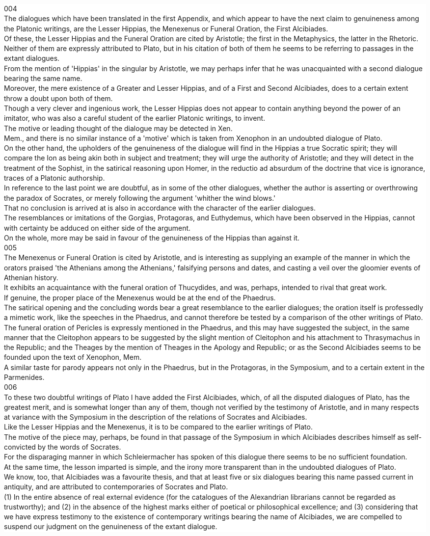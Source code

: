 <div class="speech"><span class="ref">004</span> <div class="sentence">  The dialogues which have been translated in the first Appendix, and which appear to have the next claim to genuineness among the Platonic writings, are the Lesser Hippias, the Menexenus or Funeral Oration, the First Alcibiades.</div><div class="sentence"> Of these, the Lesser Hippias and the Funeral Oration are cited by Aristotle; the first in the Metaphysics, the latter in the Rhetoric.</div><div class="sentence"> Neither of them are expressly attributed to Plato, but in his citation of both of them he seems to be referring to passages in the extant dialogues.</div><div class="sentence"> From the mention of 'Hippias' in the singular by Aristotle, we may perhaps infer that he was unacquainted with a second dialogue bearing the same name.</div><div class="sentence"> Moreover, the mere existence of a Greater and Lesser Hippias, and of a First and Second Alcibiades, does to a certain extent throw a doubt upon both of them.</div><div class="sentence"> Though a very clever and ingenious work, the Lesser Hippias does not appear to contain anything beyond the power of an imitator, who was also a careful student of the earlier Platonic writings, to invent.</div><div class="sentence"> The motive or leading thought of the dialogue may be detected in Xen.</div><div class="sentence"> Mem., and there is no similar instance of a 'motive' which is taken from Xenophon in an undoubted dialogue of Plato.</div><div class="sentence"> On the other hand, the upholders of the genuineness of the dialogue will find in the Hippias a true Socratic spirit; they will compare the Ion as being akin both in subject and treatment; they will urge the authority of Aristotle; and they will detect in the treatment of the Sophist, in the satirical reasoning upon Homer, in the reductio ad absurdum of the doctrine that vice is ignorance, traces of a Platonic authorship.</div><div class="sentence"> In reference to the last point we are doubtful, as in some of the other dialogues, whether the author is asserting or overthrowing the paradox of Socrates, or merely following the argument 'whither the wind blows.'</div><div class="sentence"> That no conclusion is arrived at is also in accordance with the character of the earlier dialogues.</div><div class="sentence"> The resemblances or imitations of the Gorgias, Protagoras, and Euthydemus, which have been observed in the Hippias, cannot with certainty be adduced on either side of the argument.</div><div class="sentence"> On the whole, more may be said in favour of the genuineness of the Hippias than against it.</div></div>
<div class="speech"><span class="ref">005</span> <div class="sentence">  The Menexenus or Funeral Oration is cited by Aristotle, and is interesting as supplying an example of the manner in which the orators praised 'the Athenians among the Athenians,' falsifying persons and dates, and casting a veil over the gloomier events of Athenian history.</div><div class="sentence"> It exhibits an acquaintance with the funeral oration of Thucydides, and was, perhaps, intended to rival that great work.</div><div class="sentence"> If genuine, the proper place of the Menexenus would be at the end of the Phaedrus.</div><div class="sentence"> The satirical opening and the concluding words bear a great resemblance to the earlier dialogues; the oration itself is professedly a mimetic work, like the speeches in the Phaedrus, and cannot therefore be tested by a comparison of the other writings of Plato.</div><div class="sentence"> The funeral oration of Pericles is expressly mentioned in the Phaedrus, and this may have suggested the subject, in the same manner that the Cleitophon appears to be suggested by the slight mention of Cleitophon and his attachment to Thrasymachus in the Republic; and the Theages by the mention of Theages in the Apology and Republic; or as the Second Alcibiades seems to be founded upon the text of Xenophon, Mem.</div><div class="sentence"> A similar taste for parody appears not only in the Phaedrus, but in the Protagoras, in the Symposium, and to a certain extent in the Parmenides.</div></div>
<div class="speech"><span class="ref">006</span> <div class="sentence">  To these two doubtful writings of Plato I have added the First Alcibiades, which, of all the disputed dialogues of Plato, has the greatest merit, and is somewhat longer than any of them, though not verified by the testimony of Aristotle, and in many respects at variance with the Symposium in the description of the relations of Socrates and Alcibiades.</div><div class="sentence"> Like the Lesser Hippias and the Menexenus, it is to be compared to the earlier writings of Plato.</div><div class="sentence"> The motive of the piece may, perhaps, be found in that passage of the Symposium in which Alcibiades describes himself as self-convicted by the words of Socrates.</div><div class="sentence"> For the disparaging manner in which Schleiermacher has spoken of this dialogue there seems to be no sufficient foundation.</div><div class="sentence"> At the same time, the lesson imparted is simple, and the irony more transparent than in the undoubted dialogues of Plato.</div><div class="sentence"> We know, too, that Alcibiades was a favourite thesis, and that at least five or six dialogues bearing this name passed current in antiquity, and are attributed to contemporaries of Socrates and Plato.</div><div class="sentence"> (1) In the entire absence of real external evidence (for the catalogues of the Alexandrian librarians cannot be regarded as trustworthy); and (2) in the absence of the highest marks either of poetical or philosophical excellence; and (3) considering that we have express testimony to the existence of contemporary writings bearing the name of Alcibiades, we are compelled to suspend our judgment on the genuineness of the extant dialogue.</div></div>